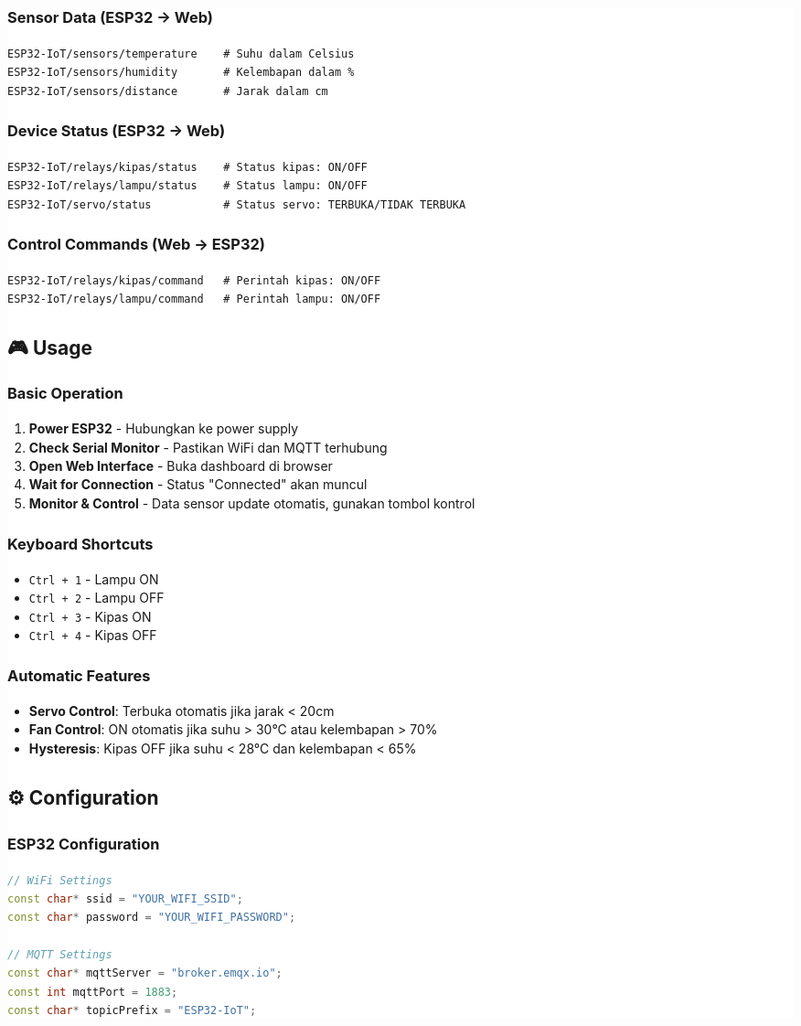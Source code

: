 ### Sensor Data (ESP32 → Web)
```
ESP32-IoT/sensors/temperature    # Suhu dalam Celsius
ESP32-IoT/sensors/humidity       # Kelembapan dalam %
ESP32-IoT/sensors/distance       # Jarak dalam cm
```

### Device Status (ESP32 → Web)
```
ESP32-IoT/relays/kipas/status    # Status kipas: ON/OFF
ESP32-IoT/relays/lampu/status    # Status lampu: ON/OFF
ESP32-IoT/servo/status           # Status servo: TERBUKA/TIDAK TERBUKA
```

### Control Commands (Web → ESP32)
```
ESP32-IoT/relays/kipas/command   # Perintah kipas: ON/OFF
ESP32-IoT/relays/lampu/command   # Perintah lampu: ON/OFF
```

## 🎮 Usage

### Basic Operation
1. **Power ESP32** - Hubungkan ke power supply
2. **Check Serial Monitor** - Pastikan WiFi dan MQTT terhubung
3. **Open Web Interface** - Buka dashboard di browser
4. **Wait for Connection** - Status "Connected" akan muncul
5. **Monitor & Control** - Data sensor update otomatis, gunakan tombol kontrol

### Keyboard Shortcuts
- `Ctrl + 1` - Lampu ON
- `Ctrl + 2` - Lampu OFF  
- `Ctrl + 3` - Kipas ON
- `Ctrl + 4` - Kipas OFF

### Automatic Features
- **Servo Control**: Terbuka otomatis jika jarak < 20cm
- **Fan Control**: ON otomatis jika suhu > 30°C atau kelembapan > 70%
- **Hysteresis**: Kipas OFF jika suhu < 28°C dan kelembapan < 65%

## ⚙️ Configuration

### ESP32 Configuration
```cpp
// WiFi Settings
const char* ssid = "YOUR_WIFI_SSID";
const char* password = "YOUR_WIFI_PASSWORD";

// MQTT Settings  
const char* mqttServer = "broker.emqx.io";
const int mqttPort = 1883;
const char* topicPrefix = "ESP32-IoT";
```

